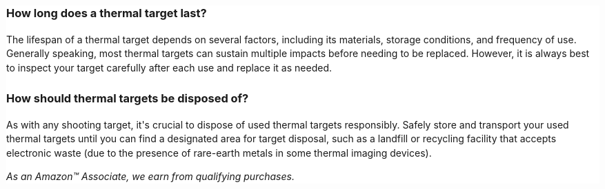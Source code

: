 ### How long does a thermal target last?

The lifespan of a thermal target depends on several factors, including its materials, storage conditions, and frequency of use. Generally speaking, most thermal targets can sustain multiple impacts before needing to be replaced. However, it is always best to inspect your target carefully after each use and replace it as needed.

### How should thermal targets be disposed of?

As with any shooting target, it's crucial to dispose of used thermal targets responsibly. Safely store and transport your used thermal targets until you can find a designated area for target disposal, such as a landfill or recycling facility that accepts electronic waste (due to the presence of rare-earth metals in some thermal imaging devices).

_As an Amazon™ Associate, we earn from qualifying purchases._
